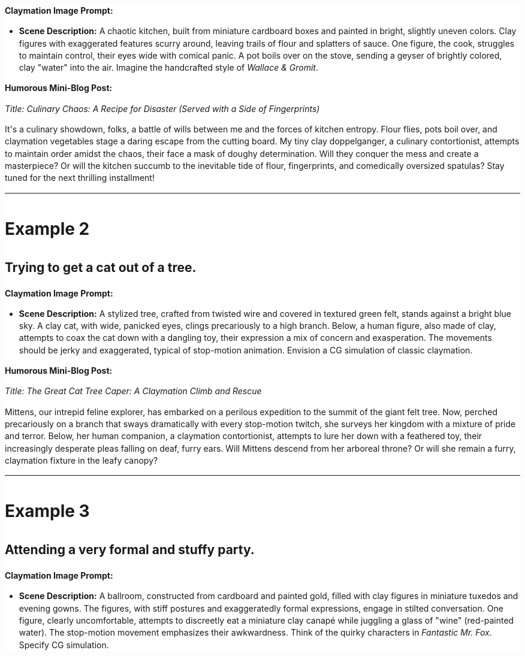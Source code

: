 **Claymation Image Prompt:**

- **Scene Description:** A chaotic kitchen, built from miniature cardboard boxes and painted in bright, slightly uneven colors. Clay figures with exaggerated features scurry around, leaving trails of flour and splatters of sauce. One figure, the cook, struggles to maintain control, their eyes wide with comical panic. A pot boils over on the stove, sending a geyser of brightly colored, clay "water" into the air. Imagine the handcrafted style of *Wallace & Gromit*.

**Humorous Mini-Blog Post:**

_Title: Culinary Chaos: A Recipe for Disaster (Served with a Side of Fingerprints)_

It's a culinary showdown, folks, a battle of wills between me and the forces of kitchen entropy. Flour flies, pots boil over, and claymation vegetables stage a daring escape from the cutting board. My tiny clay doppelganger, a culinary contortionist, attempts to maintain order amidst the chaos, their face a mask of doughy determination. Will they conquer the mess and create a masterpiece? Or will the kitchen succumb to the inevitable tide of flour, fingerprints, and comedically oversized spatulas? Stay tuned for the next thrilling installment!

---

# Example 2

## Trying to get a cat out of a tree.

**Claymation Image Prompt:**

- **Scene Description:** A stylized tree, crafted from twisted wire and covered in textured green felt, stands against a bright blue sky. A clay cat, with wide, panicked eyes, clings precariously to a high branch. Below, a human figure, also made of clay, attempts to coax the cat down with a dangling toy, their expression a mix of concern and exasperation. The movements should be jerky and exaggerated, typical of stop-motion animation. Envision a CG simulation of classic claymation.

**Humorous Mini-Blog Post:**

_Title: The Great Cat Tree Caper: A Claymation Climb and Rescue_

Mittens, our intrepid feline explorer, has embarked on a perilous expedition to the summit of the giant felt tree. Now, perched precariously on a branch that sways dramatically with every stop-motion twitch, she surveys her kingdom with a mixture of pride and terror. Below, her human companion, a claymation contortionist, attempts to lure her down with a feathered toy, their increasingly desperate pleas falling on deaf, furry ears. Will Mittens descend from her arboreal throne? Or will she remain a furry, claymation fixture in the leafy canopy?

---

# Example 3

## Attending a very formal and stuffy party.

**Claymation Image Prompt:**

- **Scene Description:** A ballroom, constructed from cardboard and painted gold, filled with clay figures in miniature tuxedos and evening gowns. The figures, with stiff postures and exaggeratedly formal expressions, engage in stilted conversation. One figure, clearly uncomfortable, attempts to discreetly eat a miniature clay canapé while juggling a glass of "wine" (red-painted water). The stop-motion movement emphasizes their awkwardness. Think of the quirky characters in *Fantastic Mr. Fox*. Specify CG simulation.
